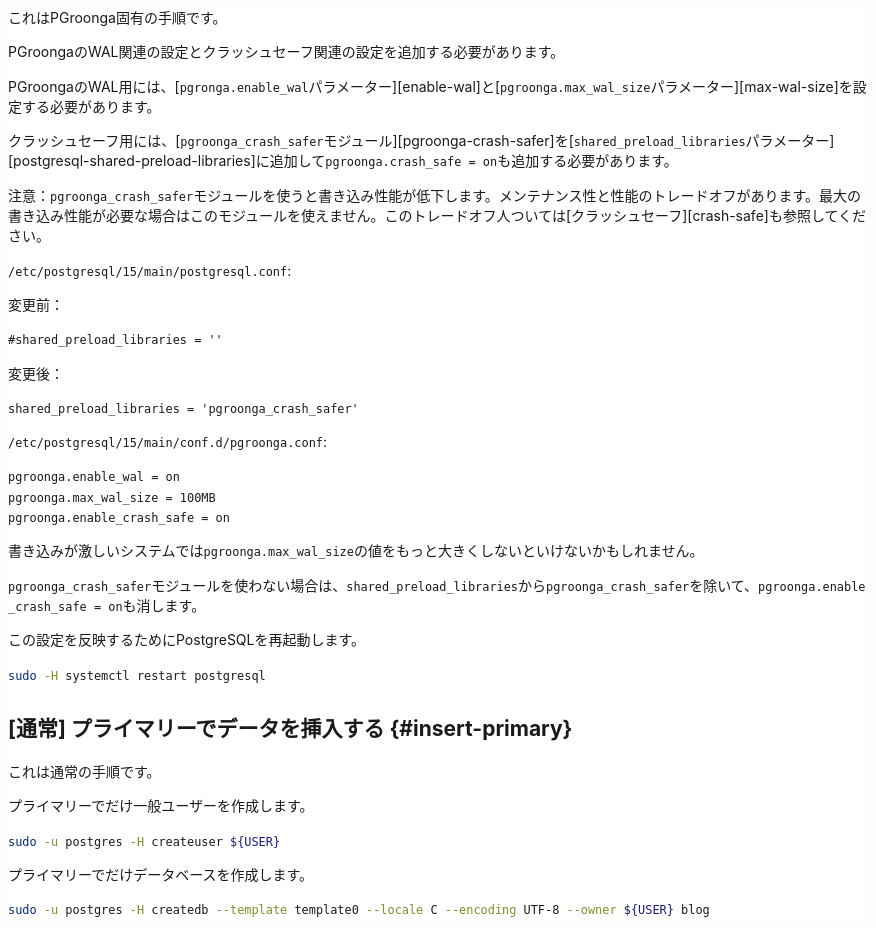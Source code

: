 これはPGroonga固有の手順です。

PGroongaのWAL関連の設定とクラッシュセーフ関連の設定を追加する必要があります。

PGroongaのWAL用には、[`pgronga.enable_wal`パラメーター][enable-wal]と[`pgroonga.max_wal_size`パラメーター][max-wal-size]を設定する必要があります。

クラッシュセーフ用には、[`pgroonga_crash_safer`モジュール][pgroonga-crash-safer]を[`shared_preload_libraries`パラメーター][postgresql-shared-preload-libraries]に追加して`pgroonga.crash_safe = on`も追加する必要があります。

注意：`pgroonga_crash_safer`モジュールを使うと書き込み性能が低下します。メンテナンス性と性能のトレードオフがあります。最大の書き込み性能が必要な場合はこのモジュールを使えません。このトレードオフ人ついては[クラッシュセーフ][crash-safe]も参照してください。

`/etc/postgresql/15/main/postgresql.conf`:

変更前：

```vim
#shared_preload_libraries = ''
```

変更後：

```vim
shared_preload_libraries = 'pgroonga_crash_safer'
```

`/etc/postgresql/15/main/conf.d/pgroonga.conf`:

```vim
pgroonga.enable_wal = on
pgroonga.max_wal_size = 100MB
pgroonga.enable_crash_safe = on
```

書き込みが激しいシステムでは`pgroonga.max_wal_size`の値をもっと大きくしないといけないかもしれません。

`pgroonga_crash_safer`モジュールを使わない場合は、`shared_preload_libraries`から`pgroonga_crash_safer`を除いて、`pgroonga.enable_crash_safe = on`も消します。

この設定を反映するためにPostgreSQLを再起動します。

```bash
sudo -H systemctl restart postgresql
```

## [通常] プライマリーでデータを挿入する {#insert-primary}

これは通常の手順です。

プライマリーでだけ一般ユーザーを作成します。

```bash
sudo -u postgres -H createuser ${USER}
```

プライマリーでだけデータベースを作成します。

```bash
sudo -u postgres -H createdb --template template0 --locale C --encoding UTF-8 --owner ${USER} blog
```
